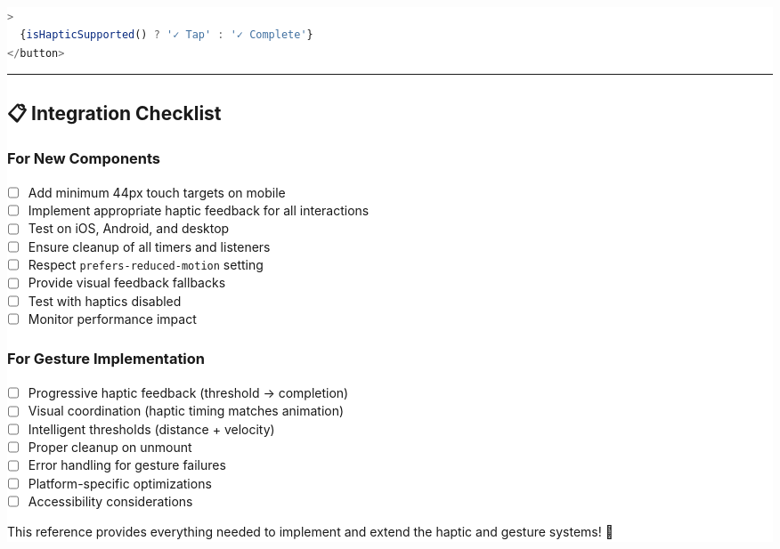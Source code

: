 ```typescript
>
  {isHapticSupported() ? '✓ Tap' : '✓ Complete'}
</button>
```

---

## 📋 **Integration Checklist**

### **For New Components**

- [ ] Add minimum 44px touch targets on mobile
- [ ] Implement appropriate haptic feedback for all interactions
- [ ] Test on iOS, Android, and desktop
- [ ] Ensure cleanup of all timers and listeners
- [ ] Respect `prefers-reduced-motion` setting
- [ ] Provide visual feedback fallbacks
- [ ] Test with haptics disabled
- [ ] Monitor performance impact

### **For Gesture Implementation**

- [ ] Progressive haptic feedback (threshold → completion)
- [ ] Visual coordination (haptic timing matches animation)
- [ ] Intelligent thresholds (distance + velocity)
- [ ] Proper cleanup on unmount
- [ ] Error handling for gesture failures
- [ ] Platform-specific optimizations
- [ ] Accessibility considerations

This reference provides everything needed to implement and extend the haptic and gesture systems! 🎉